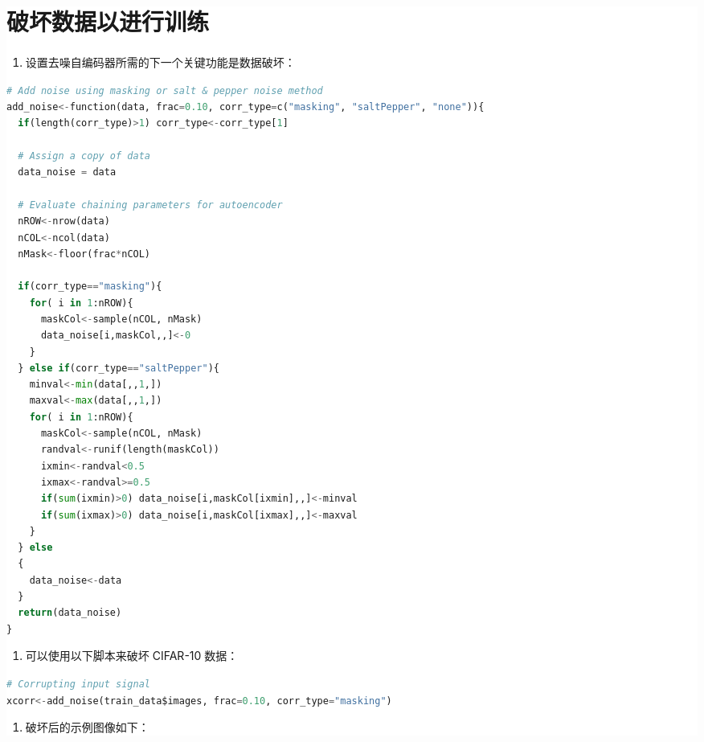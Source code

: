 # 破坏数据以进行训练

1.  设置去噪自编码器所需的下一个关键功能是数据破坏：

```py
# Add noise using masking or salt & pepper noise method
add_noise<-function(data, frac=0.10, corr_type=c("masking", "saltPepper", "none")){
  if(length(corr_type)>1) corr_type<-corr_type[1] 

  # Assign a copy of data
  data_noise = data

  # Evaluate chaining parameters for autoencoder
  nROW<-nrow(data)
  nCOL<-ncol(data)
  nMask<-floor(frac*nCOL)

  if(corr_type=="masking"){
    for( i in 1:nROW){
      maskCol<-sample(nCOL, nMask)
      data_noise[i,maskCol,,]<-0
    }
  } else if(corr_type=="saltPepper"){
    minval<-min(data[,,1,])
    maxval<-max(data[,,1,])
    for( i in 1:nROW){
      maskCol<-sample(nCOL, nMask)
      randval<-runif(length(maskCol))
      ixmin<-randval<0.5
      ixmax<-randval>=0.5
      if(sum(ixmin)>0) data_noise[i,maskCol[ixmin],,]<-minval
      if(sum(ixmax)>0) data_noise[i,maskCol[ixmax],,]<-maxval
    }
  } else
  {
    data_noise<-data
  }
  return(data_noise)
}

```

1.  可以使用以下脚本来破坏 CIFAR-10 数据：

```py
# Corrupting input signal
xcorr<-add_noise(train_data$images, frac=0.10, corr_type="masking")

```

1.  破坏后的示例图像如下：
